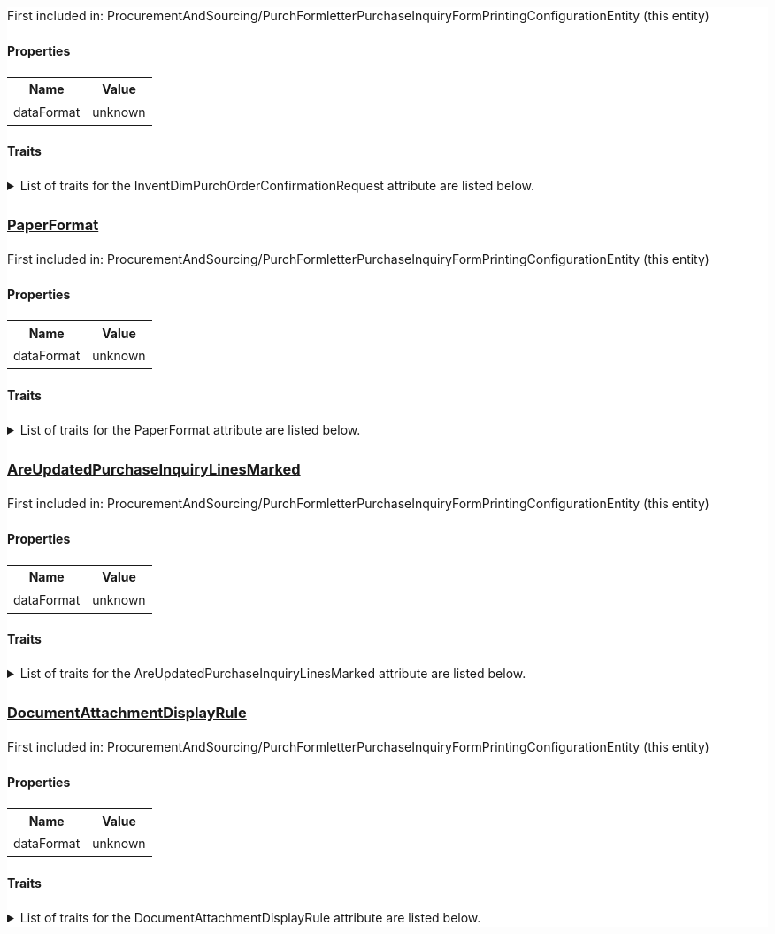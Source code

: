 First included in: ProcurementAndSourcing/PurchFormletterPurchaseInquiryFormPrintingConfigurationEntity (this entity)  

#### Properties

<table><tr><th>Name</th><th>Value</th></tr><tr><td>dataFormat</td><td>unknown</td></tr></table>

#### Traits

<details><summary>List of traits for the InventDimPurchOrderConfirmationRequest attribute are listed below.</summary></details>

### <a href=#PaperFormat name="PaperFormat">PaperFormat</a>

First included in: ProcurementAndSourcing/PurchFormletterPurchaseInquiryFormPrintingConfigurationEntity (this entity)  

#### Properties

<table><tr><th>Name</th><th>Value</th></tr><tr><td>dataFormat</td><td>unknown</td></tr></table>

#### Traits

<details><summary>List of traits for the PaperFormat attribute are listed below.</summary></details>

### <a href=#AreUpdatedPurchaseInquiryLinesMarked name="AreUpdatedPurchaseInquiryLinesMarked">AreUpdatedPurchaseInquiryLinesMarked</a>

First included in: ProcurementAndSourcing/PurchFormletterPurchaseInquiryFormPrintingConfigurationEntity (this entity)  

#### Properties

<table><tr><th>Name</th><th>Value</th></tr><tr><td>dataFormat</td><td>unknown</td></tr></table>

#### Traits

<details><summary>List of traits for the AreUpdatedPurchaseInquiryLinesMarked attribute are listed below.</summary></details>

### <a href=#DocumentAttachmentDisplayRule name="DocumentAttachmentDisplayRule">DocumentAttachmentDisplayRule</a>

First included in: ProcurementAndSourcing/PurchFormletterPurchaseInquiryFormPrintingConfigurationEntity (this entity)  

#### Properties

<table><tr><th>Name</th><th>Value</th></tr><tr><td>dataFormat</td><td>unknown</td></tr></table>

#### Traits

<details><summary>List of traits for the DocumentAttachmentDisplayRule attribute are listed below.</summary></details>

